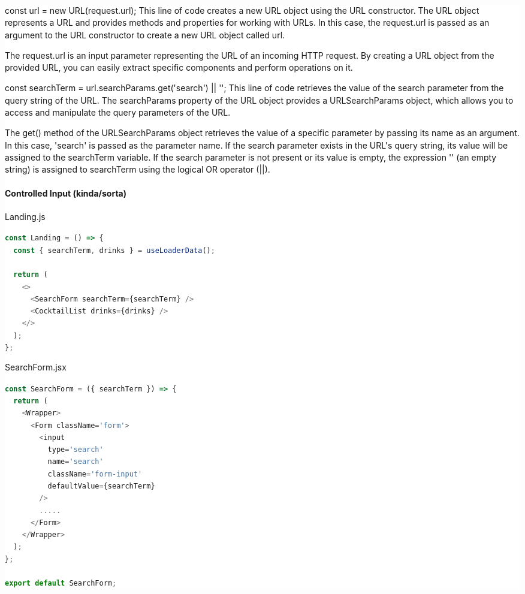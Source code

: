 const url = new URL(request.url);
This line of code creates a new URL object using the URL constructor. The URL object represents a URL and provides methods and properties for working with URLs. In this case, the request.url is passed as an argument to the URL constructor to create a new URL object called url.

The request.url is an input parameter representing the URL of an incoming HTTP request. By creating a URL object from the provided URL, you can easily extract specific components and perform operations on it.

const searchTerm = url.searchParams.get('search') || '';
This line of code retrieves the value of the search parameter from the query string of the URL. The searchParams property of the URL object provides a URLSearchParams object, which allows you to access and manipulate the query parameters of the URL.

The get() method of the URLSearchParams object retrieves the value of a specific parameter by passing its name as an argument. In this case, 'search' is passed as the parameter name. If the search parameter exists in the URL's query string, its value will be assigned to the searchTerm variable. If the search parameter is not present or its value is empty, the expression '' (an empty string) is assigned to searchTerm using the logical OR operator (||).

#### Controlled Input (kinda/sorta)

Landing.js

```js
const Landing = () => {
  const { searchTerm, drinks } = useLoaderData();

  return (
    <>
      <SearchForm searchTerm={searchTerm} />
      <CocktailList drinks={drinks} />
    </>
  );
};
```

SearchForm.jsx

```js
const SearchForm = ({ searchTerm }) => {
  return (
    <Wrapper>
      <Form className='form'>
        <input
          type='search'
          name='search'
          className='form-input'
          defaultValue={searchTerm}
        />
        .....
      </Form>
    </Wrapper>
  );
};

export default SearchForm;
```
